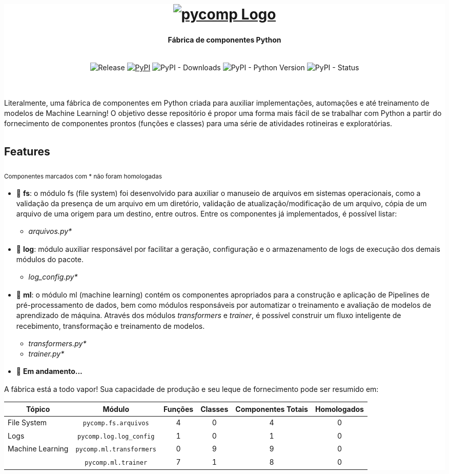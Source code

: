 <h1 align="center">
  <a href="https://pypi.org/project/pycomp/#description"><img src="https://i.imgur.com/WcAaq1P.png" alt="pycomp Logo"></a>
</h1>

<div align="center">
  <strong>Fábrica de componentes Python</strong>
</div>
<br/>

<div align="center">
  
![Release](https://img.shields.io/badge/release-ok-brightgreen)
[![PyPI](https://img.shields.io/pypi/v/pycomp?color=blueviolet)](https://pypi.org/project/pycomp/)
![PyPI - Downloads](https://img.shields.io/pypi/dm/pycomp?color=9cf)
![PyPI - Python Version](https://img.shields.io/pypi/pyversions/pycomp?color=green)
![PyPI - Status](https://img.shields.io/pypi/status/pycomp)

</div>
<br/>

Literalmente, uma fábrica de componentes em Python criada para auxiliar implementações, automações e até treinamento de modelos de Machine Learning! O objetivo desse repositório é propor uma forma mais fácil de se trabalhar com Python a partir do fornecimento de componentes prontos (funções e classes) para uma série de atividades rotineiras e exploratórias.

## Features
<sub>Componentes marcados com * não foram homologadas
- :file_folder: __fs__: o módulo fs (file system) foi desenvolvido para auxiliar o manuseio de arquivos em sistemas operacionais, como a validação da presença de um arquivo em um diretório, validação de atualização/modificação de um arquivo, cópia de um arquivo de uma origem para um destino, entre outros. Entre os componentes já implementados, é possível listar:
  - _arquivos.py*_
  
- :pencil: __log__: módulo auxiliar responsável por facilitar a geração, configuração e o armazenamento de logs de execução dos demais módulos do pacote.
  - _log_config.py*_
  
- :robot: __ml__: o módulo ml (machine learning) contém os componentes apropriados para a construção e aplicação de Pipelines de pré-processamento de dados, bem como módulos responsáveis por automatizar o treinamento e avaliação de modelos de aprendizado de máquina. Através dos módulos _transformers_ e _trainer_, é possível construir um fluxo inteligente de recebimento, transformação e treinamento de modelos.
  - _transformers.py*_
  - _trainer.py*_
  
- :thought_balloon: __Em andamento...__

A fábrica está a todo vapor! Sua capacidade de produção e seu leque de fornecimento pode ser resumido em:

| Tópico                     | Módulo                   | Funções           | Classes         | Componentes Totais  | Homologados     |
| -------------------------- | :---------------:        | :---------------: | :-------------: | :-----------------: | :-------------: |
| File System                | `pycomp.fs.arquivos`     |         4         |        0        |        4            |        0        |
| Logs                       | `pycomp.log.log_config`  |         1         |        0        |        1            |        0        |
| Machine Learning           | `pycomp.ml.transformers` |         0         |        9        |        9            |        0        |
|                            | `pycomp.ml.trainer`      |         7         |        1        |        8            |        0        |
